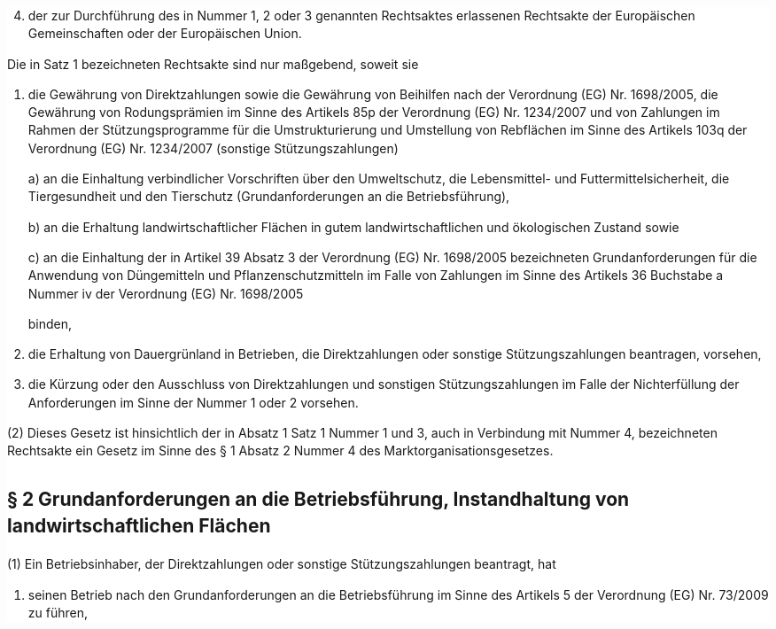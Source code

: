 
4.  der zur Durchführung des in Nummer 1, 2 oder 3 genannten Rechtsaktes
    erlassenen Rechtsakte der Europäischen Gemeinschaften oder der
    Europäischen Union.



Die in Satz 1 bezeichneten Rechtsakte sind nur maßgebend, soweit sie

1.  die Gewährung von Direktzahlungen sowie die Gewährung von Beihilfen
    nach der Verordnung (EG) Nr. 1698/2005, die Gewährung von
    Rodungsprämien im Sinne des Artikels 85p der Verordnung (EG) Nr.
    1234/2007 und von Zahlungen im Rahmen der Stützungsprogramme für die
    Umstrukturierung und Umstellung von Rebflächen im Sinne des Artikels
    103q der Verordnung (EG) Nr. 1234/2007 (sonstige Stützungszahlungen)

    a)  an die Einhaltung verbindlicher Vorschriften über den Umweltschutz,
        die Lebensmittel- und Futtermittelsicherheit, die Tiergesundheit und
        den Tierschutz (Grundanforderungen an die Betriebsführung),


    b)  an die Erhaltung landwirtschaftlicher Flächen in gutem
        landwirtschaftlichen und ökologischen Zustand sowie


    c)  an die Einhaltung der in Artikel 39 Absatz 3 der Verordnung (EG) Nr.
        1698/2005 bezeichneten Grundanforderungen für die Anwendung von
        Düngemitteln und Pflanzenschutzmitteln im Falle von Zahlungen im Sinne
        des Artikels 36 Buchstabe a Nummer iv der Verordnung (EG) Nr.
        1698/2005



    binden,


2.  die Erhaltung von Dauergrünland in Betrieben, die Direktzahlungen oder
    sonstige Stützungszahlungen beantragen, vorsehen,


3.  die Kürzung oder den Ausschluss von Direktzahlungen und sonstigen
    Stützungszahlungen im Falle der Nichterfüllung der Anforderungen im
    Sinne der Nummer 1 oder 2 vorsehen.




(2) Dieses Gesetz ist hinsichtlich der in Absatz 1 Satz 1 Nummer 1 und
3, auch in Verbindung mit Nummer 4, bezeichneten Rechtsakte ein Gesetz
im Sinne des § 1 Absatz 2 Nummer 4 des Marktorganisationsgesetzes.


## § 2 Grundanforderungen an die Betriebsführung, Instandhaltung von landwirtschaftlichen Flächen

(1) Ein Betriebsinhaber, der Direktzahlungen oder sonstige
Stützungszahlungen beantragt, hat

1.  seinen Betrieb nach den Grundanforderungen an die Betriebsführung im
    Sinne des Artikels 5 der Verordnung (EG) Nr. 73/2009 zu führen,

